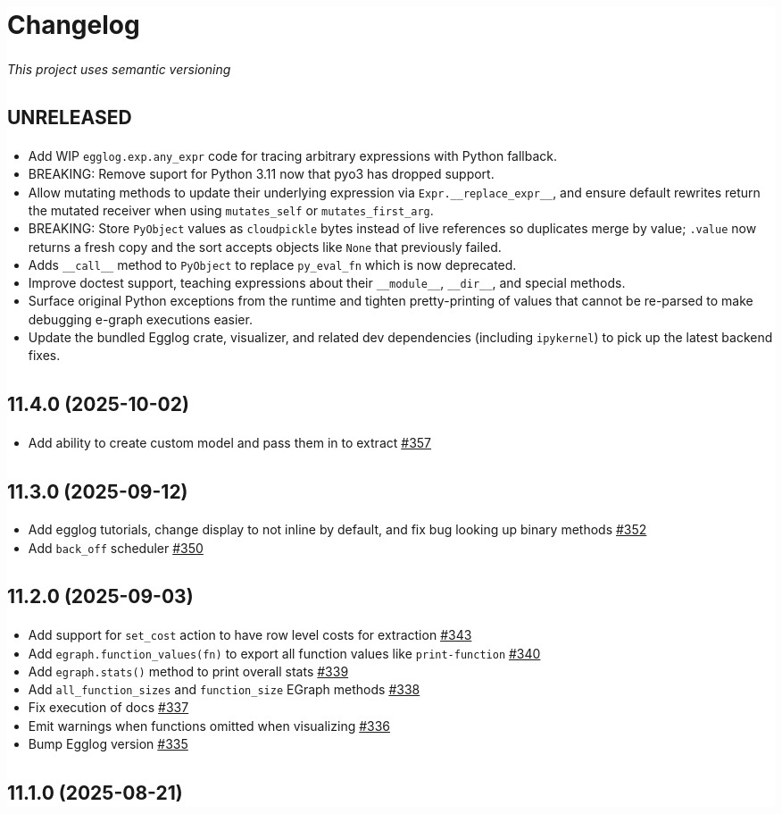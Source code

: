 # Changelog

_This project uses semantic versioning_

## UNRELEASED

- Add WIP `egglog.exp.any_expr` code for tracing arbitrary expressions with Python fallback.
- BREAKING: Remove suport for Python 3.11 now that pyo3 has dropped support.
- Allow mutating methods to update their underlying expression via `Expr.__replace_expr__`, and ensure default rewrites return the mutated receiver when using `mutates_self` or `mutates_first_arg`.
- BREAKING: Store `PyObject` values as `cloudpickle` bytes instead of live references so duplicates merge by value; `.value` now returns a fresh copy and the sort accepts objects like `None` that previously failed.
- Adds `__call__`  method to `PyObject` to replace `py_eval_fn` which is now deprecated.
- Improve doctest support, teaching expressions about their `__module__`, `__dir__`, and special methods.
- Surface original Python exceptions from the runtime and tighten pretty-printing of values that cannot be re-parsed to make debugging e-graph executions easier.
- Update the bundled Egglog crate, visualizer, and related dev dependencies (including `ipykernel`) to pick up the latest backend fixes.

## 11.4.0 (2025-10-02)

- Add ability to create custom model and pass them in to extract [#357](https://github.com/egraphs-good/egglog-python/pull/357)

## 11.3.0 (2025-09-12)

- Add egglog tutorials, change display to not inline by default, and fix bug looking up binary methods [#352](https://github.com/egraphs-good/egglog-python/pull/352)
- Add `back_off` scheduler [#350](https://github.com/egraphs-good/egglog-python/pull/350)

## 11.2.0 (2025-09-03)

- Add support for `set_cost` action to have row level costs for extraction [#343](https://github.com/egraphs-good/egglog-python/pull/343)
- Add `egraph.function_values(fn)` to export all function values like `print-function` [#340](https://github.com/egraphs-good/egglog-python/pull/340)
- Add `egraph.stats()` method to print overall stats [#339](https://github.com/egraphs-good/egglog-python/pull/339)
- Add `all_function_sizes` and `function_size` EGraph methods [#338](https://github.com/egraphs-good/egglog-python/pull/338)
- Fix execution of docs [#337](https://github.com/egraphs-good/egglog-python/pull/337)
- Emit warnings when functions omitted when visualizing [#336](https://github.com/egraphs-good/egglog-python/pull/336)
- Bump Egglog version [#335](https://github.com/egraphs-good/egglog-python/pull/335)

## 11.1.0 (2025-08-21)

